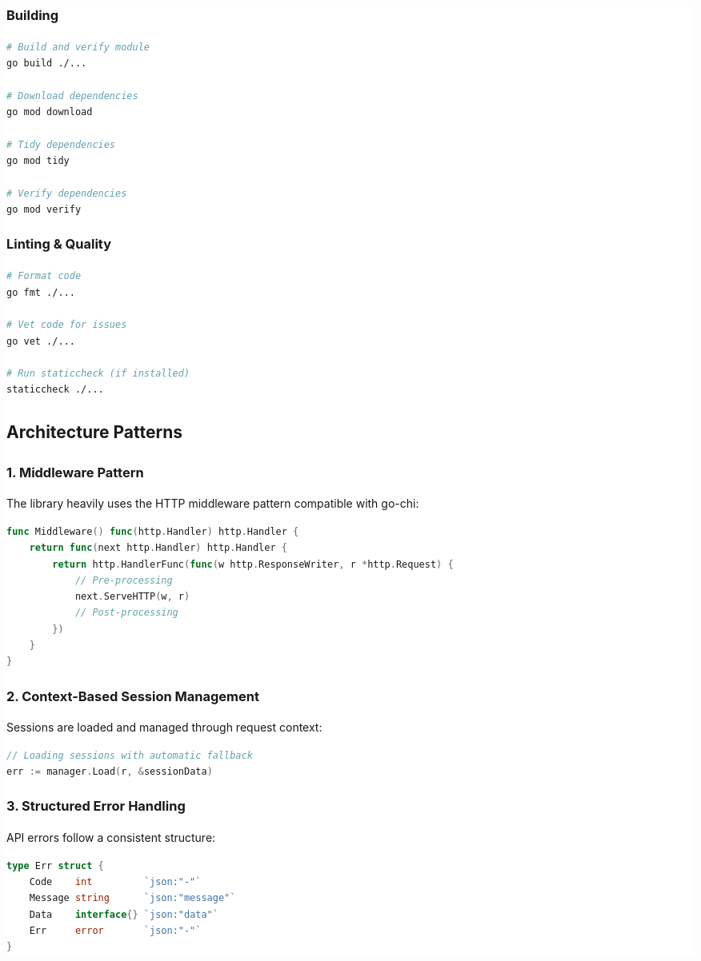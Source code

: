 ### Building
```bash
# Build and verify module
go build ./...

# Download dependencies
go mod download

# Tidy dependencies
go mod tidy

# Verify dependencies
go mod verify
```

### Linting & Quality
```bash
# Format code
go fmt ./...

# Vet code for issues
go vet ./...

# Run staticcheck (if installed)
staticcheck ./...
```

## Architecture Patterns

### 1. Middleware Pattern
The library heavily uses the HTTP middleware pattern compatible with go-chi:
```go
func Middleware() func(http.Handler) http.Handler {
    return func(next http.Handler) http.Handler {
        return http.HandlerFunc(func(w http.ResponseWriter, r *http.Request) {
            // Pre-processing
            next.ServeHTTP(w, r)
            // Post-processing
        })
    }
}
```

### 2. Context-Based Session Management
Sessions are loaded and managed through request context:
```go
// Loading sessions with automatic fallback
err := manager.Load(r, &sessionData)
```

### 3. Structured Error Handling
API errors follow a consistent structure:
```go
type Err struct {
    Code    int         `json:"-"`
    Message string      `json:"message"`
    Data    interface{} `json:"data"`
    Err     error       `json:"-"`
}
```
